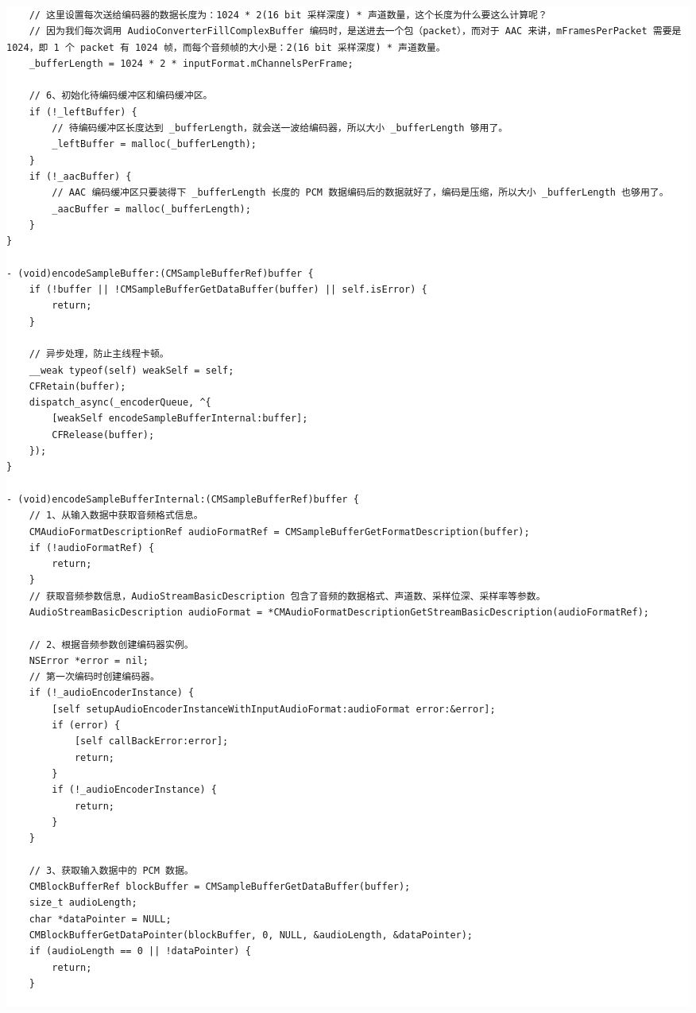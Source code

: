 ```
    // 这里设置每次送给编码器的数据长度为：1024 * 2(16 bit 采样深度) * 声道数量，这个长度为什么要这么计算呢？
    // 因为我们每次调用 AudioConverterFillComplexBuffer 编码时，是送进去一个包（packet），而对于 AAC 来讲，mFramesPerPacket 需要是 1024，即 1 个 packet 有 1024 帧，而每个音频帧的大小是：2(16 bit 采样深度) * 声道数量。
    _bufferLength = 1024 * 2 * inputFormat.mChannelsPerFrame;
    
    // 6、初始化待编码缓冲区和编码缓冲区。
    if (!_leftBuffer) {
        // 待编码缓冲区长度达到 _bufferLength，就会送一波给编码器，所以大小 _bufferLength 够用了。
        _leftBuffer = malloc(_bufferLength);
    }
    if (!_aacBuffer) {
        // AAC 编码缓冲区只要装得下 _bufferLength 长度的 PCM 数据编码后的数据就好了，编码是压缩，所以大小 _bufferLength 也够用了。
        _aacBuffer = malloc(_bufferLength);
    }
}

- (void)encodeSampleBuffer:(CMSampleBufferRef)buffer {
    if (!buffer || !CMSampleBufferGetDataBuffer(buffer) || self.isError) {
        return;
    }
    
    // 异步处理，防止主线程卡顿。
    __weak typeof(self) weakSelf = self;
    CFRetain(buffer);
    dispatch_async(_encoderQueue, ^{
        [weakSelf encodeSampleBufferInternal:buffer];
        CFRelease(buffer);
    });
}

- (void)encodeSampleBufferInternal:(CMSampleBufferRef)buffer {
    // 1、从输入数据中获取音频格式信息。
    CMAudioFormatDescriptionRef audioFormatRef = CMSampleBufferGetFormatDescription(buffer);
    if (!audioFormatRef) {
        return;
    }
    // 获取音频参数信息，AudioStreamBasicDescription 包含了音频的数据格式、声道数、采样位深、采样率等参数。
    AudioStreamBasicDescription audioFormat = *CMAudioFormatDescriptionGetStreamBasicDescription(audioFormatRef);

    // 2、根据音频参数创建编码器实例。
    NSError *error = nil;
    // 第一次编码时创建编码器。
    if (!_audioEncoderInstance) {
        [self setupAudioEncoderInstanceWithInputAudioFormat:audioFormat error:&error];
        if (error) {
            [self callBackError:error];
            return;
        }
        if (!_audioEncoderInstance) {
            return;
        }
    }
    
    // 3、获取输入数据中的 PCM 数据。
    CMBlockBufferRef blockBuffer = CMSampleBufferGetDataBuffer(buffer);
    size_t audioLength;
    char *dataPointer = NULL;
    CMBlockBufferGetDataPointer(blockBuffer, 0, NULL, &audioLength, &dataPointer);
    if (audioLength == 0 || !dataPointer) {
        return;
    }
    
```